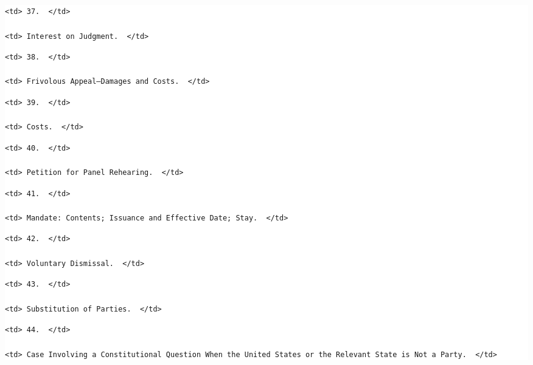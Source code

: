   </tr>

  <tr>

    <td> 37.  </td>

    <td> Interest on Judgment.  </td>

  </tr>

  <tr>

    <td> 38.  </td>

    <td> Frivolous Appeal—Damages and Costs.  </td>

  </tr>

  <tr>

    <td> 39.  </td>

    <td> Costs.  </td>

  </tr>

  <tr>

    <td> 40.  </td>

    <td> Petition for Panel Rehearing.  </td>

  </tr>

  <tr>

    <td> 41.  </td>

    <td> Mandate: Contents; Issuance and Effective Date; Stay.  </td>

  </tr>

  <tr>

    <td> 42.  </td>

    <td> Voluntary Dismissal.  </td>

  </tr>

  <tr>

    <td> 43.  </td>

    <td> Substitution of Parties.  </td>

  </tr>

  <tr>

    <td> 44.  </td>

    <td> Case Involving a Constitutional Question When the United States or the Relevant State is Not a Party.  </td>
